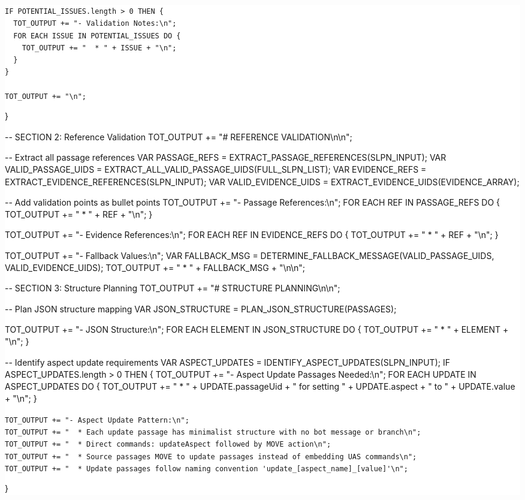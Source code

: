     IF POTENTIAL_ISSUES.length > 0 THEN {
      TOT_OUTPUT += "- Validation Notes:\n";
      FOR EACH ISSUE IN POTENTIAL_ISSUES DO {
        TOT_OUTPUT += "  * " + ISSUE + "\n";
      }
    }
    
    TOT_OUTPUT += "\n";
  }
  
  -- SECTION 2: Reference Validation
  TOT_OUTPUT += "# REFERENCE VALIDATION\n\n";
  
  -- Extract all passage references
  VAR PASSAGE_REFS = EXTRACT_PASSAGE_REFERENCES(SLPN_INPUT);
  VAR VALID_PASSAGE_UIDS = EXTRACT_ALL_VALID_PASSAGE_UIDS(FULL_SLPN_LIST);
  VAR EVIDENCE_REFS = EXTRACT_EVIDENCE_REFERENCES(SLPN_INPUT);
  VAR VALID_EVIDENCE_UIDS = EXTRACT_EVIDENCE_UIDS(EVIDENCE_ARRAY);
  
  -- Add validation points as bullet points
  TOT_OUTPUT += "- Passage References:\n";
  FOR EACH REF IN PASSAGE_REFS DO {
    TOT_OUTPUT += "  * " + REF + "\n";
  }
  
  TOT_OUTPUT += "- Evidence References:\n";
  FOR EACH REF IN EVIDENCE_REFS DO {
    TOT_OUTPUT += "  * " + REF + "\n";
  }
  
  TOT_OUTPUT += "- Fallback Values:\n";
  VAR FALLBACK_MSG = DETERMINE_FALLBACK_MESSAGE(VALID_PASSAGE_UIDS, VALID_EVIDENCE_UIDS);
  TOT_OUTPUT += "  * " + FALLBACK_MSG + "\n\n";
  
  -- SECTION 3: Structure Planning
  TOT_OUTPUT += "# STRUCTURE PLANNING\n\n";
  
  -- Plan JSON structure mapping
  VAR JSON_STRUCTURE = PLAN_JSON_STRUCTURE(PASSAGES);
  
  TOT_OUTPUT += "- JSON Structure:\n";
  FOR EACH ELEMENT IN JSON_STRUCTURE DO {
    TOT_OUTPUT += "  * " + ELEMENT + "\n";
  }
  
  -- Identify aspect update requirements
  VAR ASPECT_UPDATES = IDENTIFY_ASPECT_UPDATES(SLPN_INPUT);
  IF ASPECT_UPDATES.length > 0 THEN {
    TOT_OUTPUT += "- Aspect Update Passages Needed:\n";
    FOR EACH UPDATE IN ASPECT_UPDATES DO {
      TOT_OUTPUT += "  * " + UPDATE.passageUid + " for setting " + UPDATE.aspect + " to " + UPDATE.value + "\n";
    }
    
    TOT_OUTPUT += "- Aspect Update Pattern:\n";
    TOT_OUTPUT += "  * Each update passage has minimalist structure with no bot message or branch\n";
    TOT_OUTPUT += "  * Direct commands: updateAspect followed by MOVE action\n";
    TOT_OUTPUT += "  * Source passages MOVE to update passages instead of embedding UAS commands\n";
    TOT_OUTPUT += "  * Update passages follow naming convention 'update_[aspect_name]_[value]'\n";
  }
  